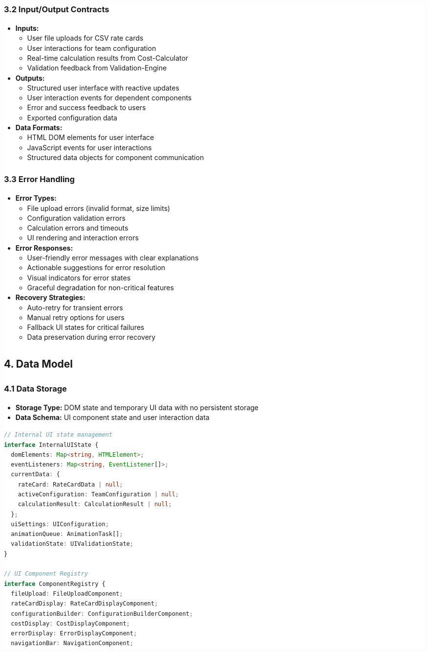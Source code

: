 ### 3.2 Input/Output Contracts
- **Inputs:** 
  - User file uploads for CSV rate cards
  - User interactions for team configuration
  - Real-time calculation results from Cost-Calculator
  - Validation feedback from Validation-Engine
- **Outputs:** 
  - Structured user interface with reactive updates
  - User interaction events for dependent components
  - Error and success feedback to users
  - Exported configuration data
- **Data Formats:** 
  - HTML DOM elements for user interface
  - JavaScript events for user interactions
  - Structured data objects for component communication

### 3.3 Error Handling
- **Error Types:** 
  - File upload errors (invalid format, size limits)
  - Configuration validation errors
  - Calculation errors and timeouts
  - UI rendering and interaction errors
- **Error Responses:** 
  - User-friendly error messages with clear explanations
  - Actionable suggestions for error resolution
  - Visual indicators for error states
  - Graceful degradation for non-critical features
- **Recovery Strategies:** 
  - Auto-retry for transient errors
  - Manual retry options for users
  - Fallback UI states for critical failures
  - Data preservation during error recovery

## 4. Data Model

### 4.1 Data Storage
- **Storage Type:** DOM state and temporary UI data with no persistent storage
- **Data Schema:** UI component state and user interaction data

```typescript
// Internal UI state management
interface InternalUIState {
  domElements: Map<string, HTMLElement>;
  eventListeners: Map<string, EventListener[]>;
  currentData: {
    rateCard: RateCardData | null;
    activeConfiguration: TeamConfiguration | null;
    calculationResult: CalculationResult | null;
  };
  uiSettings: UIConfiguration;
  animationQueue: AnimationTask[];
  validationState: UIValidationState;
}

// UI Component Registry
interface ComponentRegistry {
  fileUpload: FileUploadComponent;
  rateCardDisplay: RateCardDisplayComponent;
  configurationBuilder: ConfigurationBuilderComponent;
  costDisplay: CostDisplayComponent;
  errorDisplay: ErrorDisplayComponent;
  navigationBar: NavigationComponent;
```